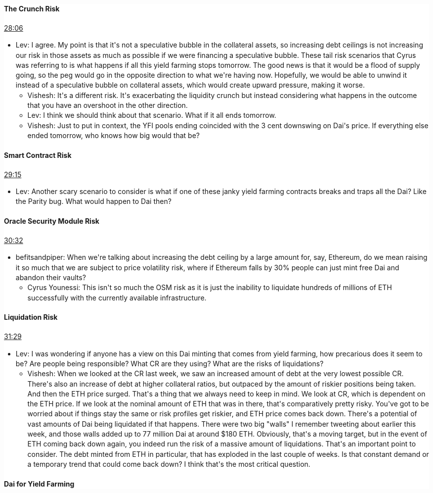 #### The Crunch Risk

[28:06](https://youtu.be/N1XknVAAY4M?t=1686)

- Lev: I agree. My point is that it's not a speculative bubble in the collateral assets, so increasing debt ceilings is not increasing our risk in those assets as much as possible if we were financing a speculative bubble. These tail risk scenarios that Cyrus was referring to is what happens if all this yield farming stops tomorrow. The good news is that it would be a flood of supply going, so the peg would go in the opposite direction to what we're having now. Hopefully, we would be able to unwind it instead of a speculative bubble on collateral assets, which would create upward pressure, making it worse.
  - Vishesh: It's a different risk. It's exacerbating the liquidity crunch but instead considering what happens in the outcome that you have an overshoot in the other direction.
  - Lev: I think we should think about that scenario. What if it all ends tomorrow.
  - Vishesh: Just to put in context, the YFI pools ending coincided with the 3 cent downswing on Dai's price. If everything else ended tomorrow, who knows how big would that be?

#### Smart Contract Risk

[29:15](https://youtu.be/N1XknVAAY4M?t=1755)

- Lev: Another scary scenario to consider is what if one of these janky yield farming contracts breaks and traps all the Dai? Like the Parity bug. What would happen to Dai then?

#### Oracle Security Module Risk

[30:32](https://youtu.be/N1XknVAAY4M?t=1832)

- befitsandpiper: When we're talking about increasing the debt ceiling by a large amount for, say, Ethereum, do we mean raising it so much that we are subject to price volatility risk, where if Ethereum falls by 30% people can just mint free Dai and abandon their vaults?
  - Cyrus Younessi: This isn't so much the OSM risk as it is just the inability to liquidate hundreds of millions of ETH successfully with the currently available infrastructure.

#### Liquidation Risk

[31:29](https://youtu.be/N1XknVAAY4M?t=1889)

- Lev: I was wondering if anyone has a view on this Dai minting that comes from yield farming, how precarious does it seem to be? Are people being responsible? What CR are they using? What are the risks of liquidations?
  - Vishesh: When we looked at the CR last week, we saw an increased amount of debt at the very lowest possible CR. There's also an increase of debt at higher collateral ratios, but outpaced by the amount of riskier positions being taken. And then the ETH price surged. That's a thing that we always need to keep in mind. We look at CR, which is dependent on the ETH price. If we look at the nominal amount of ETH that was in there, that's comparatively pretty risky. You've got to be worried about if things stay the same or risk profiles get riskier, and ETH price comes back down. There's a potential of vast amounts of Dai being liquidated if that happens. There were two big "walls" I remember tweeting about earlier this week, and those walls added up to 77 million Dai at around \$180 ETH. Obviously, that's a moving target, but in the event of ETH coming back down again, you indeed run the risk of a massive amount of liquidations. That's an important point to consider. The debt minted from ETH in particular, that has exploded in the last couple of weeks. Is that constant demand or a temporary trend that could come back down? I think that's the most critical question.

#### Dai for Yield Farming
